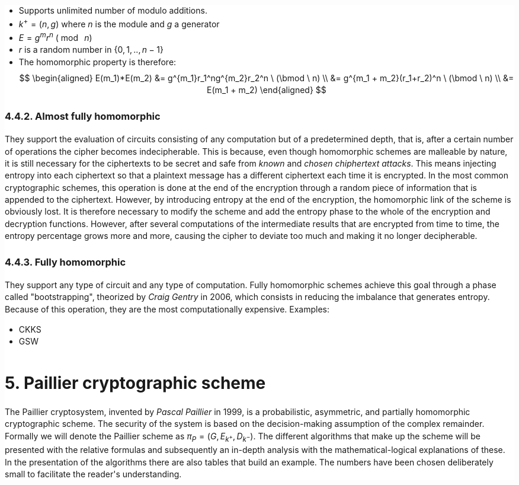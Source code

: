 - Supports unlimited number of modulo additions.
- $k^+ = (n, g)$ where $n$ is the module and $g$ a generator
- $E = g^mr^n \ (\bmod \ n)$
- $r$ is a random number in $\{0, 1,..,n-1\}$
- The homomorphic property is therefore:
$$
\begin{aligned}
E(m_1)*E(m_2) &= g^{m_1}r_1^ng^{m_2}r_2^n \ (\bmod \ n) \\
&= g^{m_1 + m_2}(r_1+r_2)^n \ (\bmod \ n) \\
&= E(m_1 + m_2)
\end{aligned}
$$

### 4.4.2. Almost fully homomorphic
They support the evaluation of circuits consisting of any computation but of a predetermined depth, that is, after a certain number of operations the cipher becomes indecipherable.
This is because, even though homomorphic schemes are malleable by nature, it is still necessary for the ciphertexts to be secret and safe from *known* and *chosen chiphertext attacks*. This means injecting entropy into each ciphertext so that a plaintext message has a different ciphertext each time it is encrypted. In the most common cryptographic schemes, this operation is done at the end of the encryption through a random piece of information that is appended to the ciphertext.
However, by introducing entropy at the end of the encryption, the homomorphic link of the scheme is obviously lost. It is therefore necessary to modify the scheme and add the entropy phase to the whole of the encryption and decryption functions.
However, after several computations of the intermediate results that are encrypted from time to time, the entropy percentage grows more and more, causing the cipher to deviate too much and making it no longer decipherable.

### 4.4.3. Fully homomorphic
They support any type of circuit and any type of computation.
Fully homomorphic schemes achieve this goal through a phase called "bootstrapping", theorized by *Craig Gentry* in 2006, which consists in reducing the imbalance that generates entropy. Because of this operation, they are the most computationally expensive.
Examples:
- CKKS
- GSW

<div style="page-break-after: always; visibility: hidden">
</div>

# 5. Paillier cryptographic scheme
The Paillier cryptosystem, invented by *Pascal Paillier* in 1999, is a probabilistic, asymmetric, and partially homomorphic cryptographic scheme. The security of the system is based on the decision-making assumption of the complex remainder.
Formally we will denote the Paillier scheme as $\pi_P = (G, E_{k^+}, D_{k^-})$.
The different algorithms that make up the scheme will be presented with the relative formulas and subsequently an in-depth analysis with the mathematical-logical explanations of these.
In the presentation of the algorithms there are also tables that build an example. The numbers have been chosen deliberately small to facilitate the reader's understanding.
